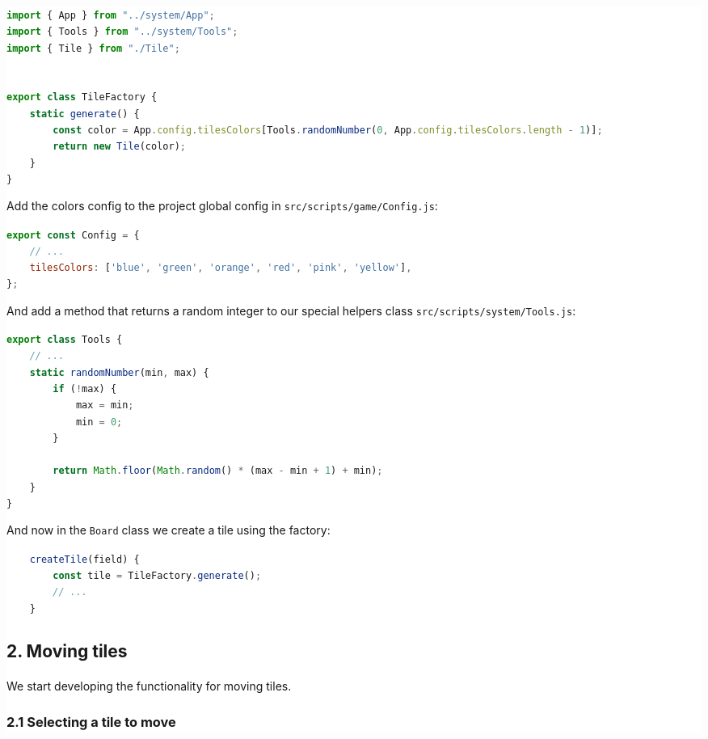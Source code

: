 ``` javascript
import { App } from "../system/App";
import { Tools } from "../system/Tools";
import { Tile } from "./Tile";


export class TileFactory {
    static generate() {
        const color = App.config.tilesColors[Tools.randomNumber(0, App.config.tilesColors.length - 1)];
        return new Tile(color);
    }
}
```

Add the colors config to the project global config in `src/scripts/game/Config.js`:

``` javascript
export const Config = {
    // ...
    tilesColors: ['blue', 'green', 'orange', 'red', 'pink', 'yellow'],
};
```
And add a method that returns a random integer to our special helpers class `src/scripts/system/Tools.js`:

``` javascript
export class Tools {
    // ...
    static randomNumber(min, max) {
        if (!max) {
            max = min;
            min = 0;
        }
    
        return Math.floor(Math.random() * (max - min + 1) + min);
    }
}
```

And now in the `Board` class we create a tile using the factory:

``` javascript
    createTile(field) {
        const tile = TileFactory.generate();
        // ...
    }
```

## 2. Moving tiles
We start developing the functionality for moving tiles.

### 2.1 Selecting a tile to move
